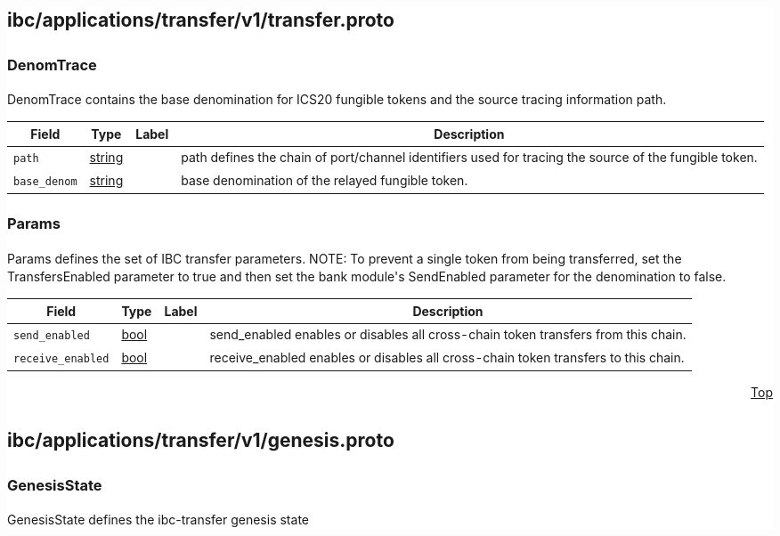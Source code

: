 ## ibc/applications/transfer/v1/transfer.proto



<a name="ibc.applications.transfer.v1.DenomTrace"></a>

### DenomTrace
DenomTrace contains the base denomination for ICS20 fungible tokens and the
source tracing information path.


| Field | Type | Label | Description |
| ----- | ---- | ----- | ----------- |
| `path` | [string](#string) |  | path defines the chain of port/channel identifiers used for tracing the source of the fungible token. |
| `base_denom` | [string](#string) |  | base denomination of the relayed fungible token. |






<a name="ibc.applications.transfer.v1.Params"></a>

### Params
Params defines the set of IBC transfer parameters.
NOTE: To prevent a single token from being transferred, set the
TransfersEnabled parameter to true and then set the bank module's SendEnabled
parameter for the denomination to false.


| Field | Type | Label | Description |
| ----- | ---- | ----- | ----------- |
| `send_enabled` | [bool](#bool) |  | send_enabled enables or disables all cross-chain token transfers from this chain. |
| `receive_enabled` | [bool](#bool) |  | receive_enabled enables or disables all cross-chain token transfers to this chain. |





 

 

 

 



<a name="ibc/applications/transfer/v1/genesis.proto"></a>
<p align="right"><a href="#top">Top</a></p>

## ibc/applications/transfer/v1/genesis.proto



<a name="ibc.applications.transfer.v1.GenesisState"></a>

### GenesisState
GenesisState defines the ibc-transfer genesis state

